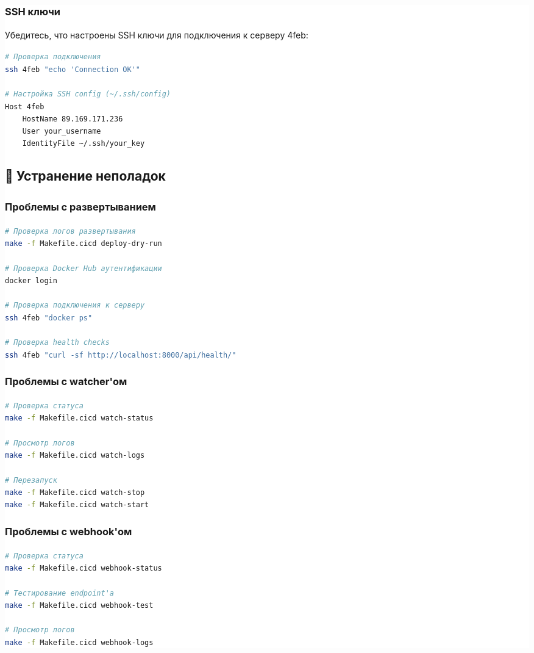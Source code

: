 ### SSH ключи

Убедитесь, что настроены SSH ключи для подключения к серверу 4feb:

```bash
# Проверка подключения
ssh 4feb "echo 'Connection OK'"

# Настройка SSH config (~/.ssh/config)
Host 4feb
    HostName 89.169.171.236
    User your_username
    IdentityFile ~/.ssh/your_key
```

## 🚨 Устранение неполадок

### Проблемы с развертыванием

```bash
# Проверка логов развертывания
make -f Makefile.cicd deploy-dry-run

# Проверка Docker Hub аутентификации
docker login

# Проверка подключения к серверу
ssh 4feb "docker ps"

# Проверка health checks
ssh 4feb "curl -sf http://localhost:8000/api/health/"
```

### Проблемы с watcher'ом

```bash
# Проверка статуса
make -f Makefile.cicd watch-status

# Просмотр логов
make -f Makefile.cicd watch-logs

# Перезапуск
make -f Makefile.cicd watch-stop
make -f Makefile.cicd watch-start
```

### Проблемы с webhook'ом

```bash
# Проверка статуса
make -f Makefile.cicd webhook-status

# Тестирование endpoint'а
make -f Makefile.cicd webhook-test

# Просмотр логов
make -f Makefile.cicd webhook-logs
```
